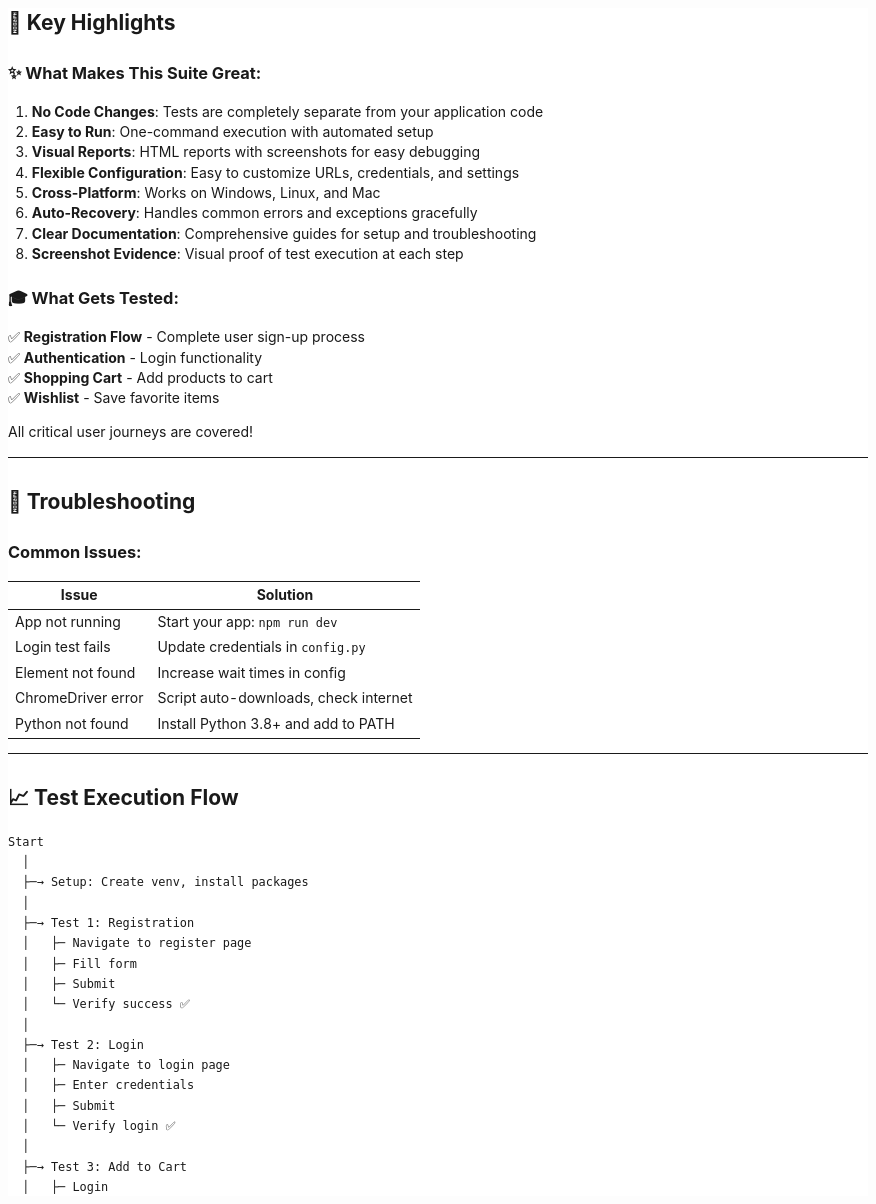 
## 🎯 Key Highlights

### ✨ What Makes This Suite Great:

1. **No Code Changes**: Tests are completely separate from your application code
2. **Easy to Run**: One-command execution with automated setup
3. **Visual Reports**: HTML reports with screenshots for easy debugging
4. **Flexible Configuration**: Easy to customize URLs, credentials, and settings
5. **Cross-Platform**: Works on Windows, Linux, and Mac
6. **Auto-Recovery**: Handles common errors and exceptions gracefully
7. **Clear Documentation**: Comprehensive guides for setup and troubleshooting
8. **Screenshot Evidence**: Visual proof of test execution at each step

### 🎓 What Gets Tested:

✅ **Registration Flow** - Complete user sign-up process  
✅ **Authentication** - Login functionality  
✅ **Shopping Cart** - Add products to cart  
✅ **Wishlist** - Save favorite items  

All critical user journeys are covered!

---

## 🐛 Troubleshooting

### Common Issues:

| Issue | Solution |
|-------|----------|
| App not running | Start your app: `npm run dev` |
| Login test fails | Update credentials in `config.py` |
| Element not found | Increase wait times in config |
| ChromeDriver error | Script auto-downloads, check internet |
| Python not found | Install Python 3.8+ and add to PATH |

---

## 📈 Test Execution Flow

```
Start
  │
  ├─→ Setup: Create venv, install packages
  │
  ├─→ Test 1: Registration
  │   ├─ Navigate to register page
  │   ├─ Fill form
  │   ├─ Submit
  │   └─ Verify success ✅
  │
  ├─→ Test 2: Login
  │   ├─ Navigate to login page
  │   ├─ Enter credentials
  │   ├─ Submit
  │   └─ Verify login ✅
  │
  ├─→ Test 3: Add to Cart
  │   ├─ Login
```